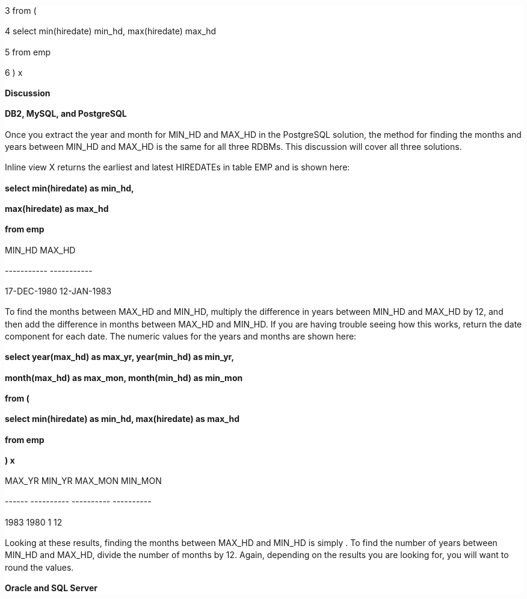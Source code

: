 3 from (

4 select min(hiredate) min_hd, max(hiredate) max_hd

5 from emp

6 ) x

**Discussion**

**DB2, MySQL, and PostgreSQL**

Once you extract the year and month for MIN_HD and MAX_HD in the
PostgreSQL solution, the method for finding the months and years between
MIN_HD and MAX_HD is the same for all three RDBMs. This discussion will
cover all three solutions.

Inline view X returns the earliest and latest HIREDATEs in table EMP and
is shown here:

**select min(hiredate) as min_hd,**

**max(hiredate) as max_hd**

**from emp**

MIN_HD MAX_HD

\-\-\-\-\-\-\-\-\-\-- \-\-\-\-\-\-\-\-\-\--

17-DEC-1980 12-JAN-1983

To find the months between MAX_HD and MIN_HD, multiply the difference in
years between MIN_HD and MAX_HD by 12, and then add the difference in
months between MAX_HD and MIN_HD. If you are having trouble seeing how
this works, return the date component for each date. The numeric values
for the years and months are shown here:

**select year(max_hd) as max_yr, year(min_hd) as min_yr,**

**month(max_hd) as max_mon, month(min_hd) as min_mon**

**from (**

**select min(hiredate) as min_hd, max(hiredate) as max_hd**

**from emp**

**) x**

MAX_YR MIN_YR MAX_MON MIN_MON

\-\-\-\-\-- \-\-\-\-\-\-\-\-\-- \-\-\-\-\-\-\-\-\-- \-\-\-\-\-\-\-\-\--

1983 1980 1 12

Looking at these results, finding the months between MAX_HD and MIN_HD
is simply . To find the number of years between MIN_HD and MAX_HD,
divide the number of months by 12. Again, depending on the results you
are looking for, you will want to round the values.

**Oracle and SQL Server**

